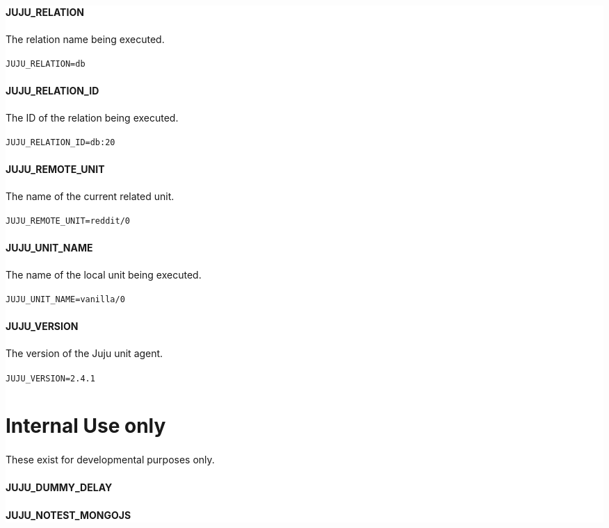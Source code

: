 <h4 id="heading--juju_relation">JUJU_RELATION</h4>

The relation name being executed.

    JUJU_RELATION=db

<h4 id="heading--juju_relation_id">JUJU_RELATION_ID</h4>

The ID of the relation being executed.

    JUJU_RELATION_ID=db:20

<h4 id="heading--juju_remote_unit">JUJU_REMOTE_UNIT</h4>

The name of the current related unit.

    JUJU_REMOTE_UNIT=reddit/0

<h4 id="heading--juju_unit_name">JUJU_UNIT_NAME</h4>

The name of the local unit being executed.

    JUJU_UNIT_NAME=vanilla/0

<h4 id="heading--juju_version">JUJU_VERSION</h4>

The version of the Juju unit agent.

    JUJU_VERSION=2.4.1

# Internal Use only

These exist for developmental purposes only.

<h4 id="heading--juju_dummy_delay">JUJU_DUMMY_DELAY</h4>

<h4 id="heading--juju_notest_mongojs">JUJU_NOTEST_MONGOJS</h4>
